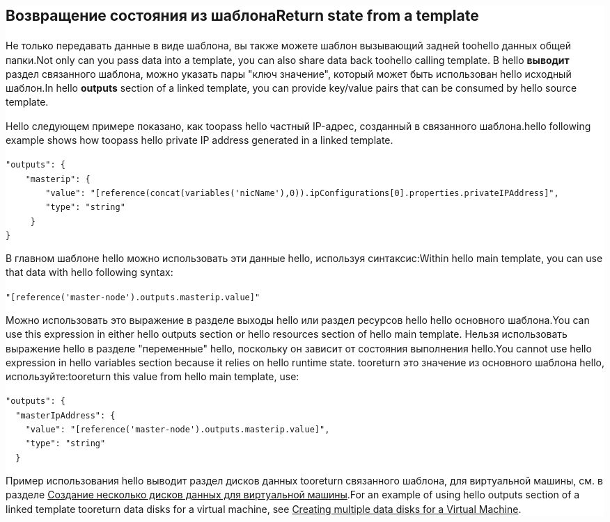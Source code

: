 
## <a name="return-state-from-a-template"></a><span data-ttu-id="0460c-203">Возвращение состояния из шаблона</span><span class="sxs-lookup"><span data-stu-id="0460c-203">Return state from a template</span></span>
<span data-ttu-id="0460c-204">Не только передавать данные в виде шаблона, вы также можете шаблон вызывающий задней toohello данных общей папки.</span><span class="sxs-lookup"><span data-stu-id="0460c-204">Not only can you pass data into a template, you can also share data back toohello calling template.</span></span> <span data-ttu-id="0460c-205">В hello **выводит** раздел связанного шаблона, можно указать пары "ключ значение", который может быть использован hello исходный шаблон.</span><span class="sxs-lookup"><span data-stu-id="0460c-205">In hello **outputs** section of a linked template, you can provide key/value pairs that can be consumed by hello source template.</span></span>

<span data-ttu-id="0460c-206">Hello следующем примере показано, как toopass hello частный IP-адрес, созданный в связанного шаблона.</span><span class="sxs-lookup"><span data-stu-id="0460c-206">hello following example shows how toopass hello private IP address generated in a linked template.</span></span>

    "outputs": {
        "masterip": {
            "value": "[reference(concat(variables('nicName'),0)).ipConfigurations[0].properties.privateIPAddress]",
            "type": "string"
         }
    }

<span data-ttu-id="0460c-207">В главном шаблоне hello можно использовать эти данные hello, используя синтаксис:</span><span class="sxs-lookup"><span data-stu-id="0460c-207">Within hello main template, you can use that data with hello following syntax:</span></span>

    "[reference('master-node').outputs.masterip.value]"

<span data-ttu-id="0460c-208">Можно использовать это выражение в разделе выходы hello или раздел ресурсов hello hello основного шаблона.</span><span class="sxs-lookup"><span data-stu-id="0460c-208">You can use this expression in either hello outputs section or hello resources section of hello main template.</span></span> <span data-ttu-id="0460c-209">Нельзя использовать выражение hello в разделе "переменные" hello, поскольку он зависит от состояния выполнения hello.</span><span class="sxs-lookup"><span data-stu-id="0460c-209">You cannot use hello expression in hello variables section because it relies on hello runtime state.</span></span> <span data-ttu-id="0460c-210">tooreturn это значение из основного шаблона hello, используйте:</span><span class="sxs-lookup"><span data-stu-id="0460c-210">tooreturn this value from hello main template, use:</span></span>

    "outputs": {
      "masterIpAddress": {
        "value": "[reference('master-node').outputs.masterip.value]",
        "type": "string"
      }

<span data-ttu-id="0460c-211">Пример использования hello выводит раздел дисков данных tooreturn связанного шаблона, для виртуальной машины, см. в разделе [Создание несколько дисков данных для виртуальной машины](resource-group-create-multiple.md).</span><span class="sxs-lookup"><span data-stu-id="0460c-211">For an example of using hello outputs section of a linked template tooreturn data disks for a virtual machine, see [Creating multiple data disks for a Virtual Machine](resource-group-create-multiple.md).</span></span>
